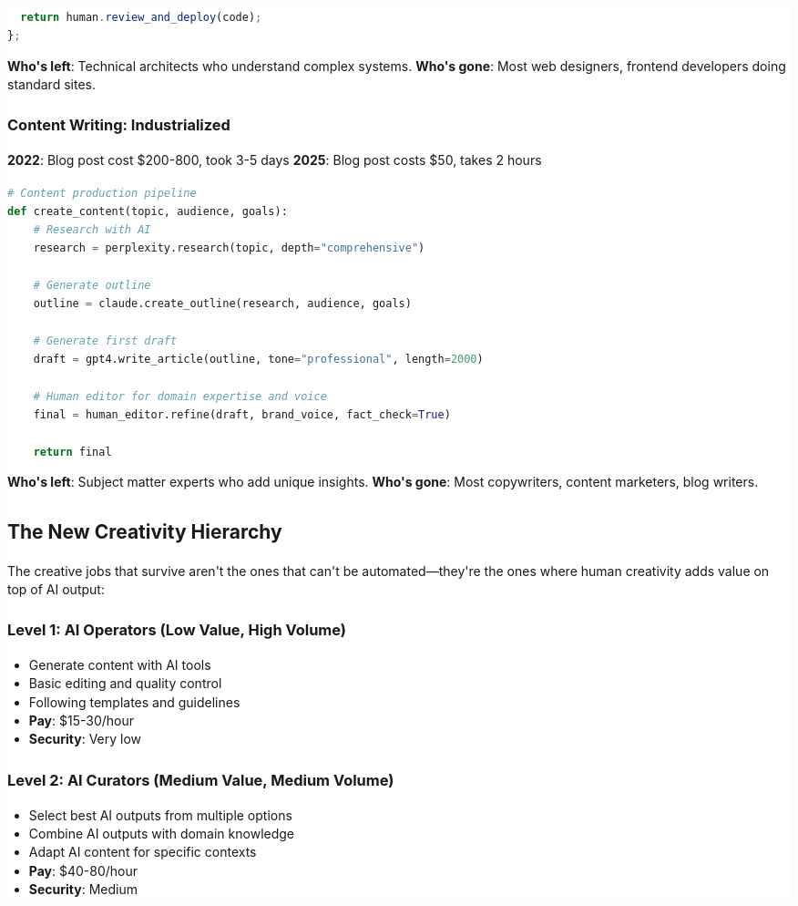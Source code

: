 ```javascript
  return human.review_and_deploy(code);
};
```

**Who's left**: Technical architects who understand complex systems.
**Who's gone**: Most web designers, frontend developers doing standard sites.

### Content Writing: Industrialized

**2022**: Blog post cost $200-800, took 3-5 days
**2025**: Blog post costs $50, takes 2 hours

```python
# Content production pipeline
def create_content(topic, audience, goals):
    # Research with AI
    research = perplexity.research(topic, depth="comprehensive")
    
    # Generate outline
    outline = claude.create_outline(research, audience, goals)
    
    # Generate first draft
    draft = gpt4.write_article(outline, tone="professional", length=2000)
    
    # Human editor for domain expertise and voice
    final = human_editor.refine(draft, brand_voice, fact_check=True)
    
    return final
```

**Who's left**: Subject matter experts who add unique insights.
**Who's gone**: Most copywriters, content marketers, blog writers.

## The New Creativity Hierarchy

The creative jobs that survive aren't the ones that can't be automated—they're the ones where human creativity adds value on top of AI output:

### Level 1: AI Operators (Low Value, High Volume)
- Generate content with AI tools
- Basic editing and quality control
- Following templates and guidelines
- **Pay**: $15-30/hour
- **Security**: Very low

### Level 2: AI Curators (Medium Value, Medium Volume)  
- Select best AI outputs from multiple options
- Combine AI outputs with domain knowledge
- Adapt AI content for specific contexts
- **Pay**: $40-80/hour
- **Security**: Medium
